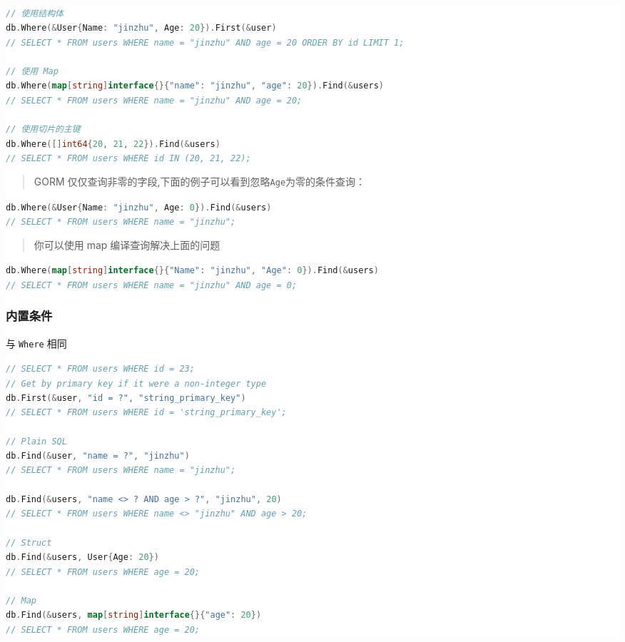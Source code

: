 ```go
// 使用结构体
db.Where(&User{Name: "jinzhu", Age: 20}).First(&user)
// SELECT * FROM users WHERE name = "jinzhu" AND age = 20 ORDER BY id LIMIT 1;

// 使用 Map
db.Where(map[string]interface{}{"name": "jinzhu", "age": 20}).Find(&users)
// SELECT * FROM users WHERE name = "jinzhu" AND age = 20;

// 使用切片的主键
db.Where([]int64{20, 21, 22}).Find(&users)
// SELECT * FROM users WHERE id IN (20, 21, 22);
```

> GORM 仅仅查询非零的字段,下面的例子可以看到忽略`Age`为零的条件查询：

```go
db.Where(&User{Name: "jinzhu", Age: 0}).Find(&users)
// SELECT * FROM users WHERE name = "jinzhu";
```

> 你可以使用 map 编译查询解决上面的问题

```go
db.Where(map[string]interface{}{"Name": "jinzhu", "Age": 0}).Find(&users)
// SELECT * FROM users WHERE name = "jinzhu" AND age = 0;
```


### 内置条件

与 `Where` 相同

```go
// SELECT * FROM users WHERE id = 23;
// Get by primary key if it were a non-integer type
db.First(&user, "id = ?", "string_primary_key")
// SELECT * FROM users WHERE id = 'string_primary_key';

// Plain SQL
db.Find(&user, "name = ?", "jinzhu")
// SELECT * FROM users WHERE name = "jinzhu";

db.Find(&users, "name <> ? AND age > ?", "jinzhu", 20)
// SELECT * FROM users WHERE name <> "jinzhu" AND age > 20;

// Struct
db.Find(&users, User{Age: 20})
// SELECT * FROM users WHERE age = 20;

// Map
db.Find(&users, map[string]interface{}{"age": 20})
// SELECT * FROM users WHERE age = 20;
```

